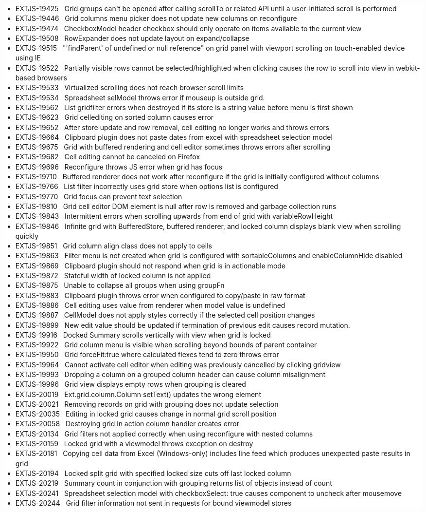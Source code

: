 +   EXTJS-19425   Grid groups can't be opened after calling scrollTo or related API until a user-initiated scroll is performed
+   EXTJS-19446   Grid columns menu picker does not update new columns on reconfigure
+   EXTJS-19474   CheckboxModel header checkbox should only operate on items available to the current view
+   EXTJS-19508   RowExpander does not update layout on expand/collapse
+   EXTJS-19515   "'findParent' of undefined or null reference" on grid panel with viewport scrolling on touch-enabled device using IE
+   EXTJS-19522   Partially visible rows cannot be selected/highlighted when clicking causes the row to scroll into view in webkit-based browsers
+   EXTJS-19533   Virtualized scrolling does not reach browser scroll limits
+   EXTJS-19534   Spreadsheet selModel throws error if mouseup is outside grid.
+   EXTJS-19562   List gridfilter errors when destroyed if its store is a string value before menu is first shown
+   EXTJS-19623   Grid cellediting on sorted column causes error
+   EXTJS-19652   After store update and row removal, cell editing no longer works and throws errors
+   EXTJS-19664   Clipboard plugin does not paste dates from excel with spreadsheet selection model
+   EXTJS-19675   Grid with buffered rendering and cell editor sometimes throws errors after scrolling
+   EXTJS-19682   Cell editing cannot be canceled on Firefox
+   EXTJS-19696   Reconfigure throws JS error when grid has focus
+   EXTJS-19710   Buffered renderer does not work after reconfigure if the grid is initially configured without columns
+   EXTJS-19766   List filter incorrectly uses grid store when options list is configured
+   EXTJS-19770   Grid focus can prevent text selection
+   EXTJS-19810   Grid cell editor DOM element is null after row is removed and garbage collection runs
+   EXTJS-19843   Intermittent errors when scrolling upwards from end of grid with variableRowHeight
+   EXTJS-19846   Infinite grid with BufferedStore, buffered renderer, and locked column displays blank view when scrolling quickly
+   EXTJS-19851   Grid column align class does not apply to cells
+   EXTJS-19863   Filter menu is not created when grid is configured with sortableColumns and enableColumnHide disabled
+   EXTJS-19869   Clipboard plugin should not respond when grid is in actionable mode
+   EXTJS-19872   Stateful width of locked column is not applied
+   EXTJS-19875   Unable to collapse all groups when using groupFn
+   EXTJS-19883   Clipboard plugin throws error when configured to copy/paste in raw format
+   EXTJS-19886   Cell editing uses value from renderer when model value is undefined
+   EXTJS-19887   CellModel does not apply styles correctly if the selected cell position changes
+   EXTJS-19899   New edit value should be updated if termination of previous edit causes record mutation.
+   EXTJS-19916   Docked Summary scrolls vertically with view when grid is locked
+   EXTJS-19922   Grid column menu is visible when scrolling beyond bounds of parent container
+   EXTJS-19950   Grid forceFit:true where calculated flexes tend to zero throws error
+   EXTJS-19964   Cannot activate cell editor when editing was previously cancelled by clicking gridview
+   EXTJS-19993   Dropping a column on a grouped column header can cause column misalignment
+   EXTJS-19996   Grid view displays empty rows when grouping is cleared
+   EXTJS-20019   Ext.grid.column.Column setText() updates the wrong element
+   EXTJS-20021   Removing records on grid with grouping does not update selection
+   EXTJS-20035   Editing in locked grid causes change in normal grid scroll position
+   EXTJS-20058   Destroying grid in action column handler creates error
+   EXTJS-20134   Grid filters not applied correctly when using reconfigure with nested columns
+   EXTJS-20159   Locked grid with a viewmodel throws exception on destroy
+   EXTJS-20181   Copying cell data from Excel (Windows-only) includes line feed which produces unexpected paste results in grid
+   EXTJS-20194   Locked split grid with specified locked size cuts off last locked column
+   EXTJS-20219   Summary count in conjunction with grouping returns list of objects instead of count
+   EXTJS-20241   Spreadsheet selection model with checkboxSelect: true causes component to uncheck after mousemove
+   EXTJS-20244   Grid filter information not sent in requests for bound viewmodel stores